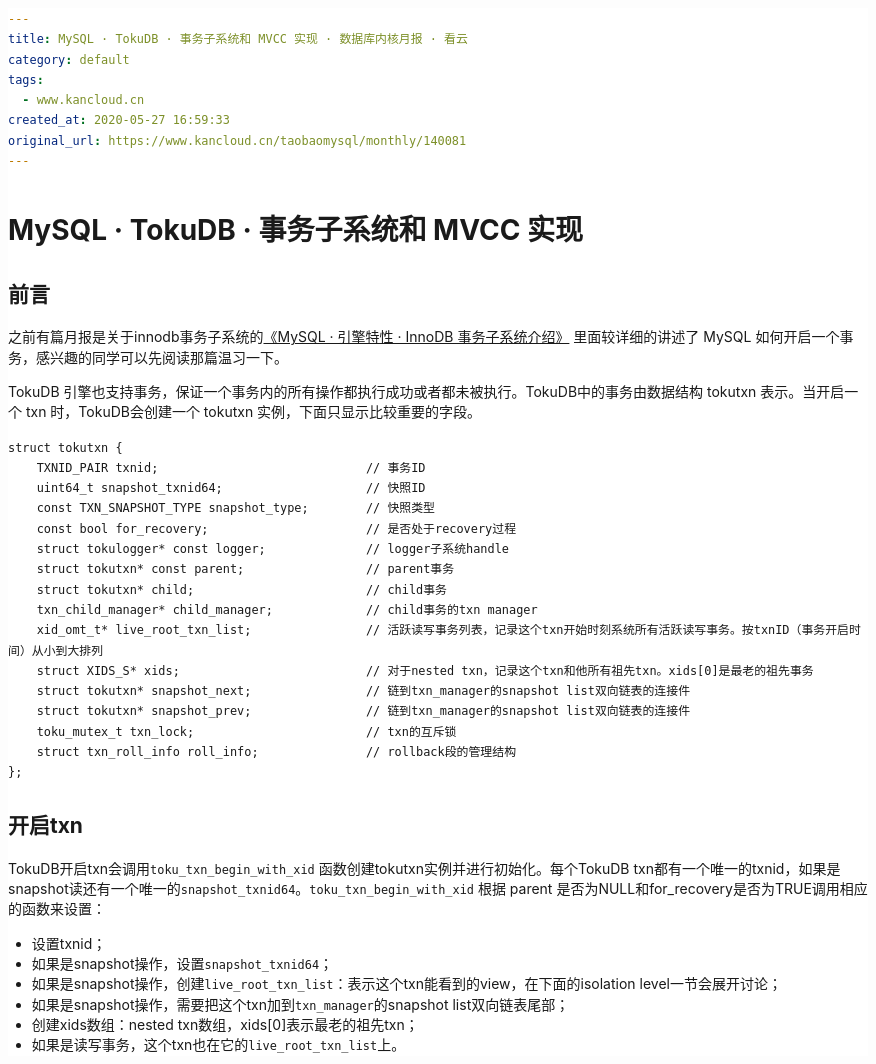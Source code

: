 ```yaml
---
title: MySQL · TokuDB · 事务子系统和 MVCC 实现 · 数据库内核月报 · 看云
category: default
tags: 
  - www.kancloud.cn
created_at: 2020-05-27 16:59:33
original_url: https://www.kancloud.cn/taobaomysql/monthly/140081
---
```


# MySQL · TokuDB · 事务子系统和 MVCC 实现

## 前言

之前有篇月报是关于innodb事务子系统的[《MySQL · 引擎特性 · InnoDB 事务子系统介绍》](http://mysql.taobao.org/monthly/2015/12/01/) 里面较详细的讲述了 MySQL 如何开启一个事务，感兴趣的同学可以先阅读那篇温习一下。

TokuDB 引擎也支持事务，保证一个事务内的所有操作都执行成功或者都未被执行。TokuDB中的事务由数据结构 tokutxn 表示。当开启一个 txn 时，TokuDB会创建一个 tokutxn 实例，下面只显示比较重要的字段。

```plain
struct tokutxn {
    TXNID_PAIR txnid;                             // 事务ID
    uint64_t snapshot_txnid64;                    // 快照ID
    const TXN_SNAPSHOT_TYPE snapshot_type;        // 快照类型
    const bool for_recovery;                      // 是否处于recovery过程
    struct tokulogger* const logger;              // logger子系统handle
    struct tokutxn* const parent;                 // parent事务
    struct tokutxn* child;                        // child事务
    txn_child_manager* child_manager;             // child事务的txn manager
    xid_omt_t* live_root_txn_list;                // 活跃读写事务列表，记录这个txn开始时刻系统所有活跃读写事务。按txnID（事务开启时间）从小到大排列
    struct XIDS_S* xids;                          // 对于nested txn，记录这个txn和他所有祖先txn。xids[0]是最老的祖先事务
    struct tokutxn* snapshot_next;                // 链到txn_manager的snapshot list双向链表的连接件
    struct tokutxn* snapshot_prev;                // 链到txn_manager的snapshot list双向链表的连接件
    toku_mutex_t txn_lock;                        // txn的互斥锁
    struct txn_roll_info roll_info;               // rollback段的管理结构
};
```

## 开启txn

TokuDB开启txn会调用`toku_txn_begin_with_xid` 函数创建tokutxn实例并进行初始化。每个TokuDB txn都有一个唯一的txnid，如果是snapshot读还有一个唯一的`snapshot_txnid64`。`toku_txn_begin_with_xid` 根据 parent 是否为NULL和for\_recovery是否为TRUE调用相应的函数来设置：

*   设置txnid；
*   如果是snapshot操作，设置`snapshot_txnid64`；
*   如果是snapshot操作，创建`live_root_txn_list`：表示这个txn能看到的view，在下面的isolation level一节会展开讨论；
*   如果是snapshot操作，需要把这个txn加到`txn_manager`的snapshot list双向链表尾部；
*   创建xids数组：nested txn数组，xids\[0\]表示最老的祖先txn；
*   如果是读写事务，这个txn也在它的`live_root_txn_list`上。
